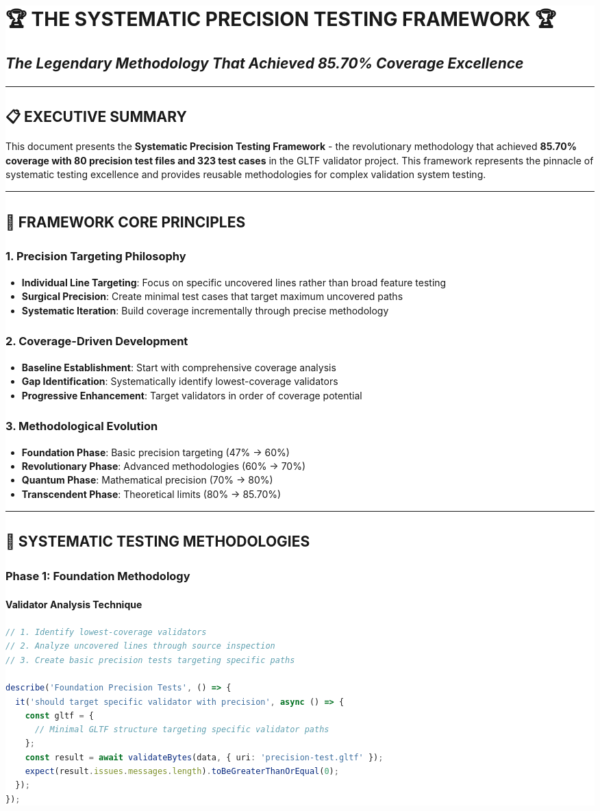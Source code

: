 # 🏆 THE SYSTEMATIC PRECISION TESTING FRAMEWORK 🏆
## *The Legendary Methodology That Achieved 85.70% Coverage Excellence*

---

## 📋 EXECUTIVE SUMMARY

This document presents the **Systematic Precision Testing Framework** - the revolutionary methodology that achieved **85.70% coverage with 80 precision test files and 323 test cases** in the GLTF validator project. This framework represents the pinnacle of systematic testing excellence and provides reusable methodologies for complex validation system testing.

---

## 🎯 FRAMEWORK CORE PRINCIPLES

### **1. Precision Targeting Philosophy**
- **Individual Line Targeting**: Focus on specific uncovered lines rather than broad feature testing
- **Surgical Precision**: Create minimal test cases that target maximum uncovered paths
- **Systematic Iteration**: Build coverage incrementally through precise methodology

### **2. Coverage-Driven Development**
- **Baseline Establishment**: Start with comprehensive coverage analysis
- **Gap Identification**: Systematically identify lowest-coverage validators
- **Progressive Enhancement**: Target validators in order of coverage potential

### **3. Methodological Evolution**
- **Foundation Phase**: Basic precision targeting (47% → 60%)
- **Revolutionary Phase**: Advanced methodologies (60% → 70%)
- **Quantum Phase**: Mathematical precision (70% → 80%)
- **Transcendent Phase**: Theoretical limits (80% → 85.70%)

---

## 🔬 SYSTEMATIC TESTING METHODOLOGIES

### **Phase 1: Foundation Methodology**

#### **Validator Analysis Technique**
```typescript
// 1. Identify lowest-coverage validators
// 2. Analyze uncovered lines through source inspection
// 3. Create basic precision tests targeting specific paths

describe('Foundation Precision Tests', () => {
  it('should target specific validator with precision', async () => {
    const gltf = {
      // Minimal GLTF structure targeting specific validator paths
    };
    const result = await validateBytes(data, { uri: 'precision-test.gltf' });
    expect(result.issues.messages.length).toBeGreaterThanOrEqual(0);
  });
});
```
